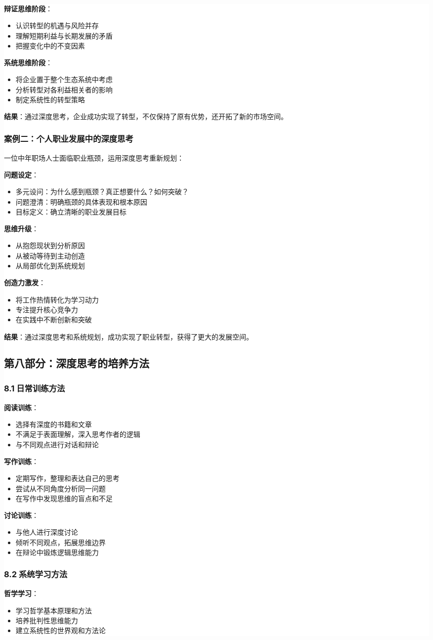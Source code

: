 **辩证思维阶段**：
- 认识转型的机遇与风险并存
- 理解短期利益与长期发展的矛盾
- 把握变化中的不变因素

**系统思维阶段**：
- 将企业置于整个生态系统中考虑
- 分析转型对各利益相关者的影响
- 制定系统性的转型策略

**结果**：通过深度思考，企业成功实现了转型，不仅保持了原有优势，还开拓了新的市场空间。

### 案例二：个人职业发展中的深度思考

一位中年职场人士面临职业瓶颈，运用深度思考重新规划：

**问题设定**：
- 多元设问：为什么感到瓶颈？真正想要什么？如何突破？
- 问题澄清：明确瓶颈的具体表现和根本原因
- 目标定义：确立清晰的职业发展目标

**思维升级**：
- 从抱怨现状到分析原因
- 从被动等待到主动创造
- 从局部优化到系统规划

**创造力激发**：
- 将工作热情转化为学习动力
- 专注提升核心竞争力
- 在实践中不断创新和突破

**结果**：通过深度思考和系统规划，成功实现了职业转型，获得了更大的发展空间。

## 第八部分：深度思考的培养方法

### 8.1 日常训练方法

**阅读训练**：
- 选择有深度的书籍和文章
- 不满足于表面理解，深入思考作者的逻辑
- 与不同观点进行对话和辩论

**写作训练**：
- 定期写作，整理和表达自己的思考
- 尝试从不同角度分析同一问题
- 在写作中发现思维的盲点和不足

**讨论训练**：
- 与他人进行深度讨论
- 倾听不同观点，拓展思维边界
- 在辩论中锻炼逻辑思维能力

### 8.2 系统学习方法

**哲学学习**：
- 学习哲学基本原理和方法
- 培养批判性思维能力
- 建立系统性的世界观和方法论

